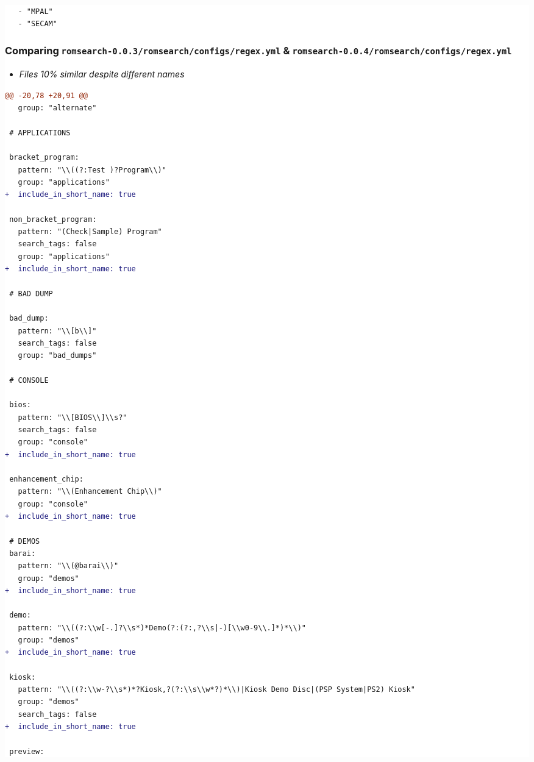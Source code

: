 ```diff
   - "MPAL"
   - "SECAM"
```

### Comparing `romsearch-0.0.3/romsearch/configs/regex.yml` & `romsearch-0.0.4/romsearch/configs/regex.yml`

 * *Files 10% similar despite different names*

```diff
@@ -20,78 +20,91 @@
   group: "alternate"
 
 # APPLICATIONS
 
 bracket_program:
   pattern: "\\((?:Test )?Program\\)"
   group: "applications"
+  include_in_short_name: true
 
 non_bracket_program:
   pattern: "(Check|Sample) Program"
   search_tags: false
   group: "applications"
+  include_in_short_name: true
 
 # BAD DUMP
 
 bad_dump:
   pattern: "\\[b\\]"
   search_tags: false
   group: "bad_dumps"
 
 # CONSOLE
 
 bios:
   pattern: "\\[BIOS\\]\\s?"
   search_tags: false
   group: "console"
+  include_in_short_name: true
 
 enhancement_chip:
   pattern: "\\(Enhancement Chip\\)"
   group: "console"
+  include_in_short_name: true
 
 # DEMOS
 barai:
   pattern: "\\(@barai\\)"
   group: "demos"
+  include_in_short_name: true
 
 demo:
   pattern: "\\((?:\\w[-.]?\\s*)*Demo(?:(?:,?\\s|-)[\\w0-9\\.]*)*\\)"
   group: "demos"
+  include_in_short_name: true
 
 kiosk:
   pattern: "\\((?:\\w-?\\s*)*?Kiosk,?(?:\\s\\w*?)*\\)|Kiosk Demo Disc|(PSP System|PS2) Kiosk"
   group: "demos"
   search_tags: false
+  include_in_short_name: true
 
 preview:
```